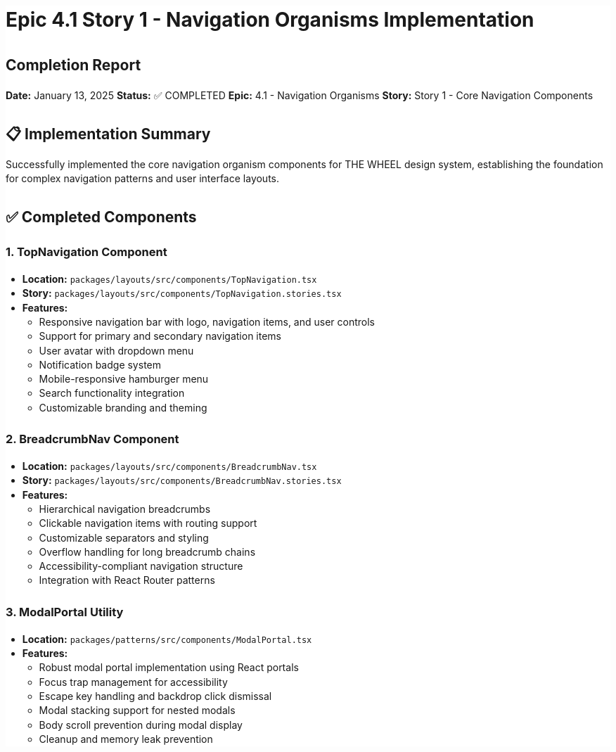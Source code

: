 # Epic 4.1 Story 1 - Navigation Organisms Implementation
## Completion Report

**Date:** January 13, 2025
**Status:** ✅ COMPLETED
**Epic:** 4.1 - Navigation Organisms
**Story:** Story 1 - Core Navigation Components

## 📋 Implementation Summary

Successfully implemented the core navigation organism components for THE WHEEL design system, establishing the foundation for complex navigation patterns and user interface layouts.

## ✅ Completed Components

### 1. TopNavigation Component
- **Location:** `packages/layouts/src/components/TopNavigation.tsx`
- **Story:** `packages/layouts/src/components/TopNavigation.stories.tsx`
- **Features:**
  - Responsive navigation bar with logo, navigation items, and user controls
  - Support for primary and secondary navigation items
  - User avatar with dropdown menu
  - Notification badge system
  - Mobile-responsive hamburger menu
  - Search functionality integration
  - Customizable branding and theming

### 2. BreadcrumbNav Component
- **Location:** `packages/layouts/src/components/BreadcrumbNav.tsx`
- **Story:** `packages/layouts/src/components/BreadcrumbNav.stories.tsx`
- **Features:**
  - Hierarchical navigation breadcrumbs
  - Clickable navigation items with routing support
  - Customizable separators and styling
  - Overflow handling for long breadcrumb chains
  - Accessibility-compliant navigation structure
  - Integration with React Router patterns

### 3. ModalPortal Utility
- **Location:** `packages/patterns/src/components/ModalPortal.tsx`
- **Features:**
  - Robust modal portal implementation using React portals
  - Focus trap management for accessibility
  - Escape key handling and backdrop click dismissal
  - Modal stacking support for nested modals
  - Body scroll prevention during modal display
  - Cleanup and memory leak prevention

